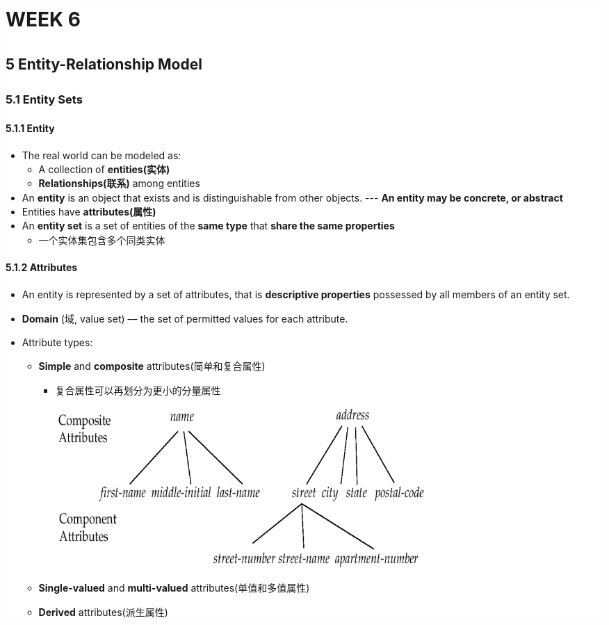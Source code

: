 # WEEK 6

## 5 Entity-Relationship Model

### 5.1 Entity Sets

#### 5.1.1 Entity

- The real world  can be modeled as: 
  - A collection of **entities(实体)**
  - **Relationships(联系)** among entities 
- An **entity** is an object that exists and is distinguishable from other objects. --- **An entity may be concrete, or abstract**
- Entities have **attributes(属性)** 
- An **entity set** is a set of entities of the **same type** that **share the same properties**
  - 一个实体集包含多个同类实体 

#### 5.1.2 Attributes

- An entity is represented by a set of attributes, that is **descriptive properties** possessed by all members of an entity set.

- **Domain** (域, value set) –– the set of permitted values for each attribute.

- Attribute types:

  - **Simple** and **composite** attributes(简单和复合属性)

    - 复合属性可以再划分为更小的分量属性

      <img src="picture/image-20210410103905644.png" alt="image-20210410103905644" style="zoom: 67%;" />

  - **Single-valued** and **multi-valued** attributes(单值和多值属性)

  - **Derived** attributes(派生属性)
